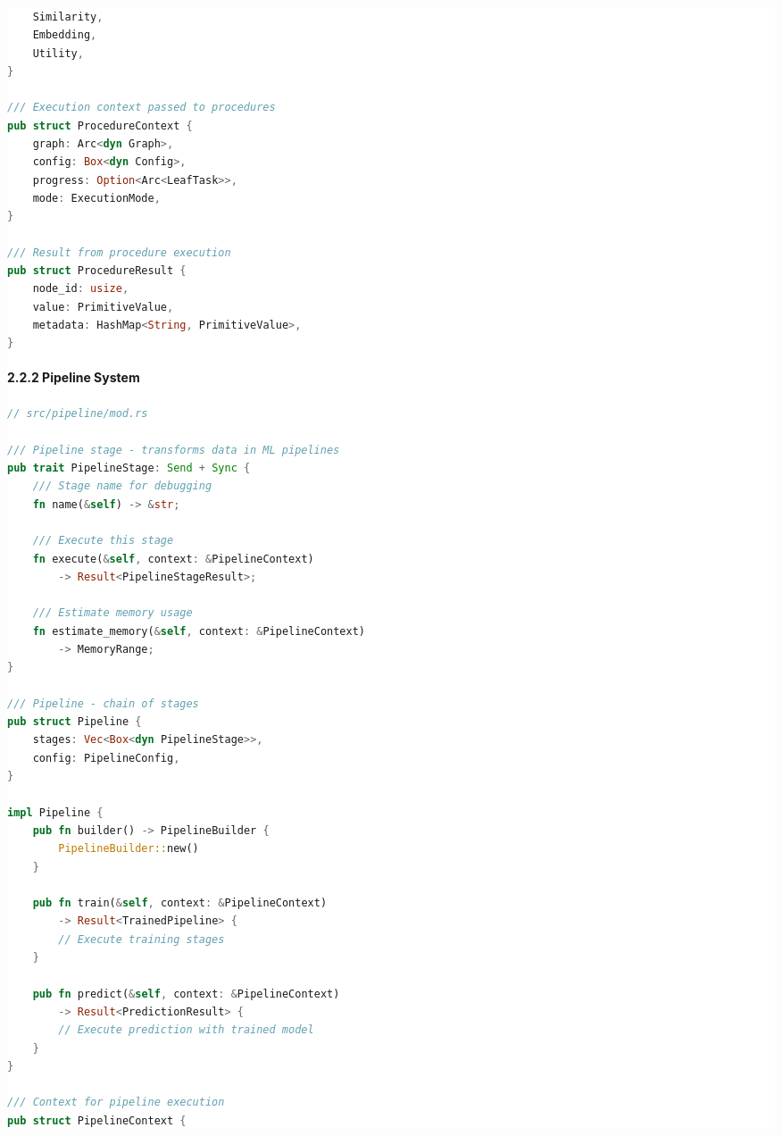 ```rust
    Similarity,
    Embedding,
    Utility,
}

/// Execution context passed to procedures
pub struct ProcedureContext {
    graph: Arc<dyn Graph>,
    config: Box<dyn Config>,
    progress: Option<Arc<LeafTask>>,
    mode: ExecutionMode,
}

/// Result from procedure execution
pub struct ProcedureResult {
    node_id: usize,
    value: PrimitiveValue,
    metadata: HashMap<String, PrimitiveValue>,
}
```

#### 2.2.2 Pipeline System

```rust
// src/pipeline/mod.rs

/// Pipeline stage - transforms data in ML pipelines
pub trait PipelineStage: Send + Sync {
    /// Stage name for debugging
    fn name(&self) -> &str;

    /// Execute this stage
    fn execute(&self, context: &PipelineContext)
        -> Result<PipelineStageResult>;

    /// Estimate memory usage
    fn estimate_memory(&self, context: &PipelineContext)
        -> MemoryRange;
}

/// Pipeline - chain of stages
pub struct Pipeline {
    stages: Vec<Box<dyn PipelineStage>>,
    config: PipelineConfig,
}

impl Pipeline {
    pub fn builder() -> PipelineBuilder {
        PipelineBuilder::new()
    }

    pub fn train(&self, context: &PipelineContext)
        -> Result<TrainedPipeline> {
        // Execute training stages
    }

    pub fn predict(&self, context: &PipelineContext)
        -> Result<PredictionResult> {
        // Execute prediction with trained model
    }
}

/// Context for pipeline execution
pub struct PipelineContext {
```